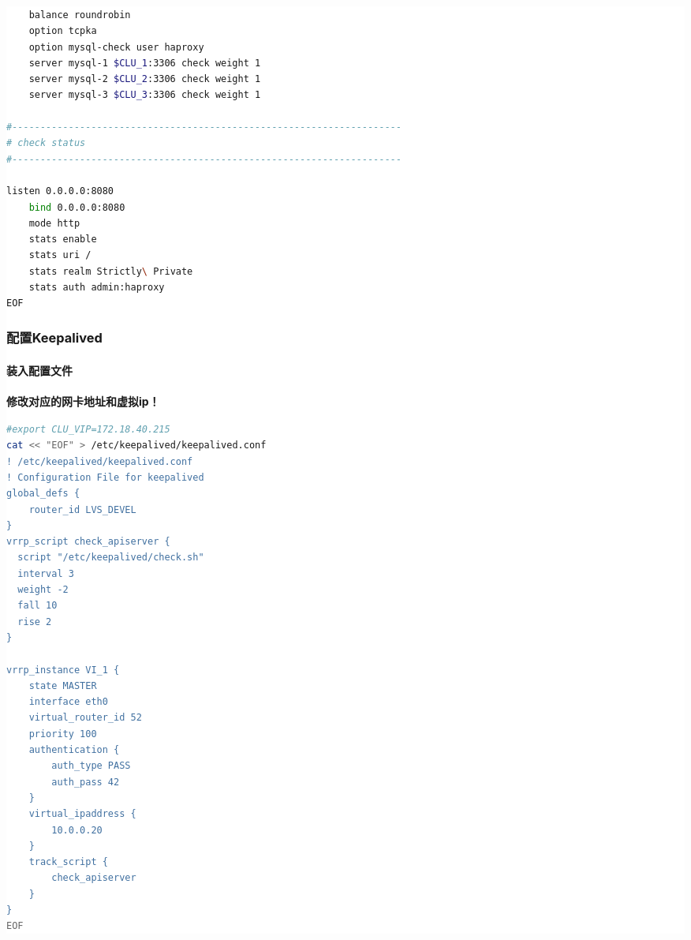 ```bash
    balance roundrobin
    option tcpka
	option mysql-check user haproxy
    server mysql-1 $CLU_1:3306 check weight 1
    server mysql-2 $CLU_2:3306 check weight 1
    server mysql-3 $CLU_3:3306 check weight 1

#---------------------------------------------------------------------
# check status
#---------------------------------------------------------------------

listen 0.0.0.0:8080
    bind 0.0.0.0:8080
    mode http
    stats enable
    stats uri /
    stats realm Strictly\ Private
    stats auth admin:haproxy
EOF
```

### 配置Keepalived

#### 装入配置文件

**修改对应的网卡地址和虚拟ip！**

```bash
#export CLU_VIP=172.18.40.215
cat << "EOF" > /etc/keepalived/keepalived.conf
! /etc/keepalived/keepalived.conf
! Configuration File for keepalived
global_defs {
    router_id LVS_DEVEL
}
vrrp_script check_apiserver {
  script "/etc/keepalived/check.sh"
  interval 3
  weight -2
  fall 10
  rise 2
}

vrrp_instance VI_1 {
    state MASTER
    interface eth0
    virtual_router_id 52
    priority 100
    authentication {
        auth_type PASS
        auth_pass 42
    }
    virtual_ipaddress {
        10.0.0.20
    }
    track_script {
        check_apiserver
    }
}
EOF
```
